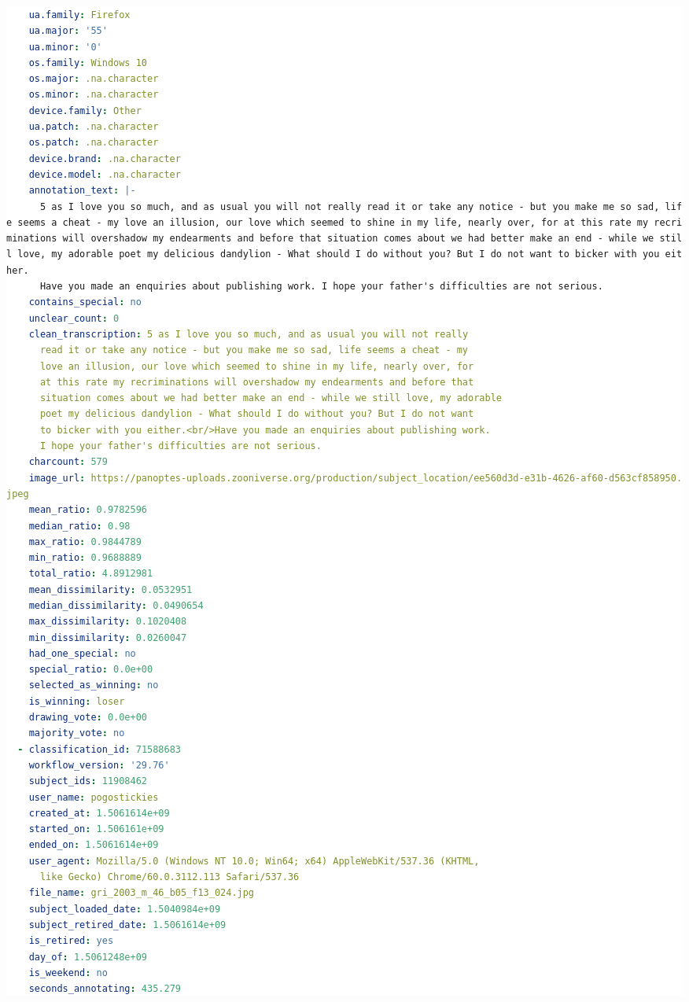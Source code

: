```yaml
    ua.family: Firefox
    ua.major: '55'
    ua.minor: '0'
    os.family: Windows 10
    os.major: .na.character
    os.minor: .na.character
    device.family: Other
    ua.patch: .na.character
    os.patch: .na.character
    device.brand: .na.character
    device.model: .na.character
    annotation_text: |-
      5 as I love you so much, and as usual you will not really read it or take any notice - but you make me so sad, life seems a cheat - my love an illusion, our love which seemed to shine in my life, nearly over, for at this rate my recriminations will overshadow my endearments and before that situation comes about we had better make an end - while we still love, my adorable poet my delicious dandylion - What should I do without you? But I do not want to bicker with you either.
      Have you made an enquiries about publishing work. I hope your father's difficulties are not serious.
    contains_special: no
    unclear_count: 0
    clean_transcription: 5 as I love you so much, and as usual you will not really
      read it or take any notice - but you make me so sad, life seems a cheat - my
      love an illusion, our love which seemed to shine in my life, nearly over, for
      at this rate my recriminations will overshadow my endearments and before that
      situation comes about we had better make an end - while we still love, my adorable
      poet my delicious dandylion - What should I do without you? But I do not want
      to bicker with you either.<br/>Have you made an enquiries about publishing work.
      I hope your father's difficulties are not serious.
    charcount: 579
    image_url: https://panoptes-uploads.zooniverse.org/production/subject_location/ee560d3d-e31b-4626-af60-d563cf858950.jpeg
    mean_ratio: 0.9782596
    median_ratio: 0.98
    max_ratio: 0.9844789
    min_ratio: 0.9688889
    total_ratio: 4.8912981
    mean_dissimilarity: 0.0532951
    median_dissimilarity: 0.0490654
    max_dissimilarity: 0.1020408
    min_dissimilarity: 0.0260047
    had_one_special: no
    special_ratio: 0.0e+00
    selected_as_winning: no
    is_winning: loser
    drawing_vote: 0.0e+00
    majority_vote: no
  - classification_id: 71588683
    workflow_version: '29.76'
    subject_ids: 11908462
    user_name: pogostickies
    created_at: 1.5061614e+09
    started_on: 1.506161e+09
    ended_on: 1.5061614e+09
    user_agent: Mozilla/5.0 (Windows NT 10.0; Win64; x64) AppleWebKit/537.36 (KHTML,
      like Gecko) Chrome/60.0.3112.113 Safari/537.36
    file_name: gri_2003_m_46_b05_f13_024.jpg
    subject_loaded_date: 1.5040984e+09
    subject_retired_date: 1.5061614e+09
    is_retired: yes
    day_of: 1.5061248e+09
    is_weekend: no
    seconds_annotating: 435.279
```